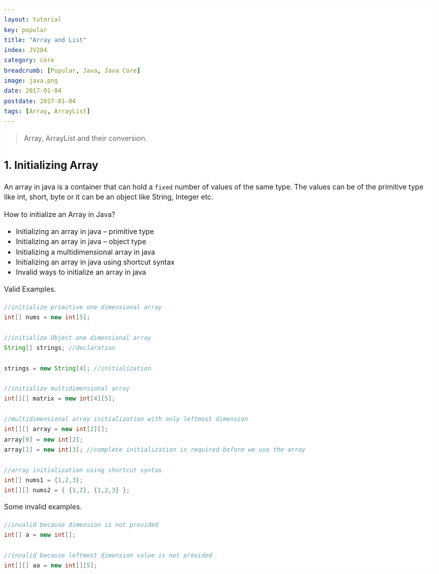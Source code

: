 ```yaml
---
layout: tutorial
key: popular
title: "Array and List"
index: JV204
category: core
breadcrumb: [Popular, Java, Java Core]
image: java.png
date: 2017-01-04
postdate: 2017-01-04
tags: [Array, ArrayList]
---
```


> Array, ArrayList and their conversion.

## 1. Initializing Array
An array in java is a container that can hold a `fixed` number of values of the same type. The values can be of the primitive type like int, short, byte or it can be an object like String, Integer etc.

How to initialize an Array in Java?
* Initializing an array in java – primitive type
* Initializing an array in java – object type
* Initializing a multidimensional array in java
* Initializing an array in java using shortcut syntax
* Invalid ways to initialize an array in java

Valid Examples.
```java
//initialize primitive one dimensional array
int[] nums = new int[5];

//initialize Object one dimensional array
String[] strings; //declaration

strings = new String[4]; //initialization

//initialize multidimensional array
int[][] matrix = new int[4][5];

//multidimensional array initialization with only leftmost dimension
int[][] array = new int[2][];
array[0] = new int[2];
array[1] = new int[3]; //complete initialization is required before we use the array

//array initialization using shortcut syntax
int[] nums1 = {1,2,3};
int[][] nums2 = { {1,2}, {1,2,3} };
```
Some invalid examples.
```java
//invalid because dimension is not provided
int[] a = new int[];

//invalid because leftmost dimension value is not provided
int[][] aa = new int[][5];
```
